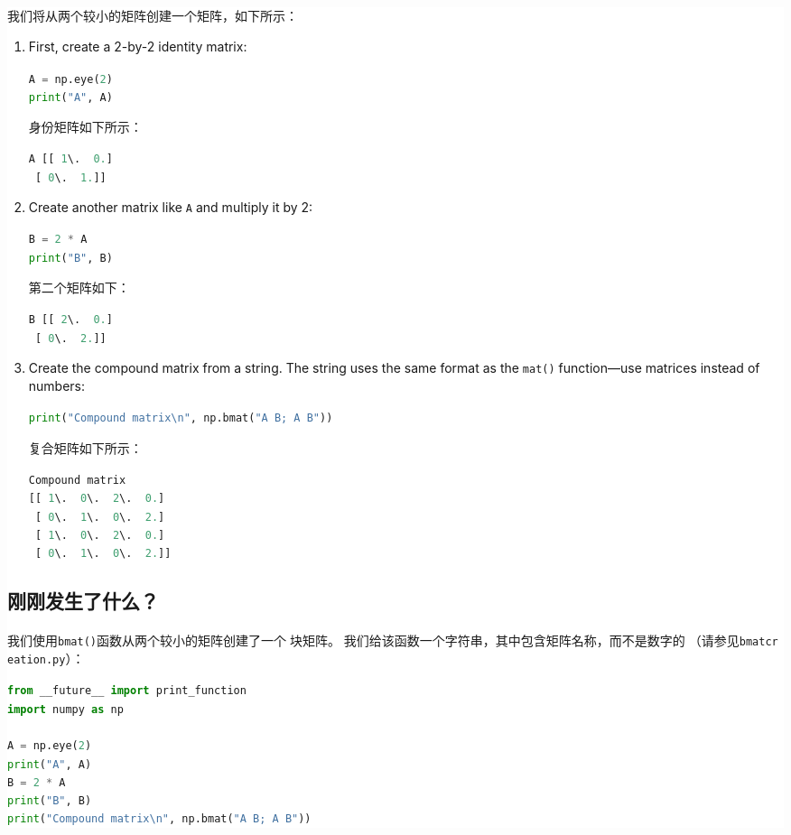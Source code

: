 我们将从两个较小的矩阵创建一个矩阵，如下所示：

1.  First, create a 2-by-2 identity matrix:

    ```py
    A = np.eye(2)
    print("A", A)
    ```

    身份矩阵如下所示：

    ```py
    A [[ 1\.  0.]
     [ 0\.  1.]]

    ```

2.  Create another matrix like `A` and multiply it by 2:

    ```py
    B = 2 * A
    print("B", B)
    ```

    第二个矩阵如下：

    ```py
    B [[ 2\.  0.]
     [ 0\.  2.]]

    ```

3.  Create the compound matrix from a string. The string uses the same format as the `mat()` function—use matrices instead of numbers:

    ```py
    print("Compound matrix\n", np.bmat("A B; A B"))
    ```

    复合矩阵如下所示：

    ```py
    Compound matrix
    [[ 1\.  0\.  2\.  0.]
     [ 0\.  1\.  0\.  2.]
     [ 1\.  0\.  2\.  0.]
     [ 0\.  1\.  0\.  2.]]

    ```

## 刚刚发生了什么？

我们使用`bmat()`函数从两个较小的矩阵创建了一个  块矩阵。 我们给该函数一个字符串，其中包含矩阵名称，而不是数字的  （请参见`bmatcreation.py`）：

```py
from __future__ import print_function
import numpy as np

A = np.eye(2)
print("A", A)
B = 2 * A
print("B", B)
print("Compound matrix\n", np.bmat("A B; A B"))
```
